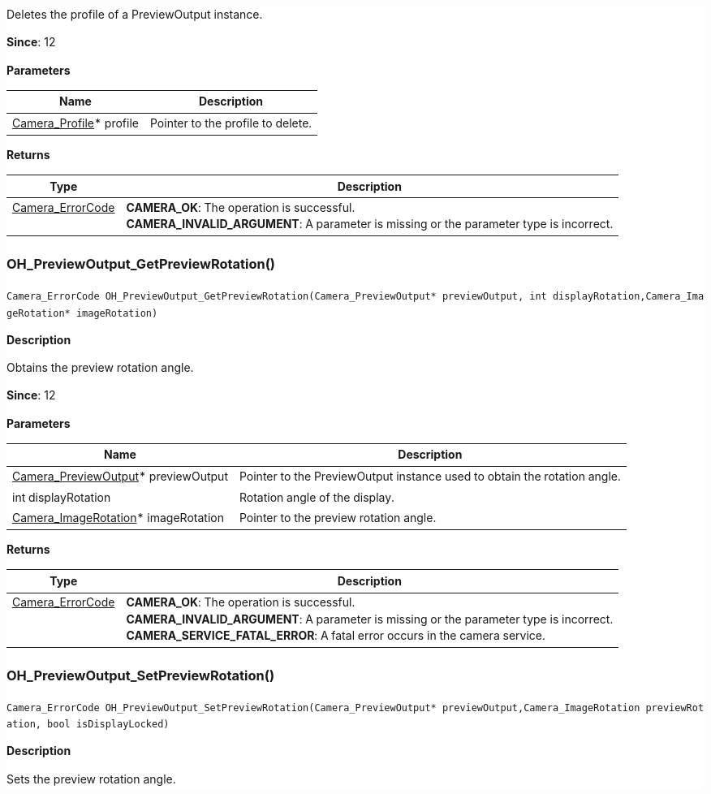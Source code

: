 Deletes the profile of a PreviewOutput instance.

**Since**: 12


**Parameters**

| Name| Description|
| -- | -- |
| [Camera_Profile](capi-oh-camera-camera-profile.md)* profile | Pointer to the profile to delete.|

**Returns**

| Type| Description|
| -- | -- |
| [Camera_ErrorCode](capi-camera-h.md#camera_errorcode) | **CAMERA_OK**: The operation is successful.<br>         **CAMERA_INVALID_ARGUMENT**: A parameter is missing or the parameter type is incorrect.|

### OH_PreviewOutput_GetPreviewRotation()

```
Camera_ErrorCode OH_PreviewOutput_GetPreviewRotation(Camera_PreviewOutput* previewOutput, int displayRotation,Camera_ImageRotation* imageRotation)
```

**Description**

Obtains the preview rotation angle.

**Since**: 12


**Parameters**

| Name| Description|
| -- | -- |
| [Camera_PreviewOutput](capi-oh-camera-camera-previewoutput.md)* previewOutput | Pointer to the PreviewOutput instance used to obtain the rotation angle.|
| int displayRotation | Rotation angle of the display.|
| [Camera_ImageRotation](capi-camera-h.md#camera_imagerotation)* imageRotation | Pointer to the preview rotation angle.|

**Returns**

| Type| Description|
| -- | -- |
| [Camera_ErrorCode](capi-camera-h.md#camera_errorcode) | **CAMERA_OK**: The operation is successful.<br>         **CAMERA_INVALID_ARGUMENT**: A parameter is missing or the parameter type is incorrect.<br>         **CAMERA_SERVICE_FATAL_ERROR**: A fatal error occurs in the camera service.|

### OH_PreviewOutput_SetPreviewRotation()

```
Camera_ErrorCode OH_PreviewOutput_SetPreviewRotation(Camera_PreviewOutput* previewOutput,Camera_ImageRotation previewRotation, bool isDisplayLocked)
```

**Description**

Sets the preview rotation angle.
